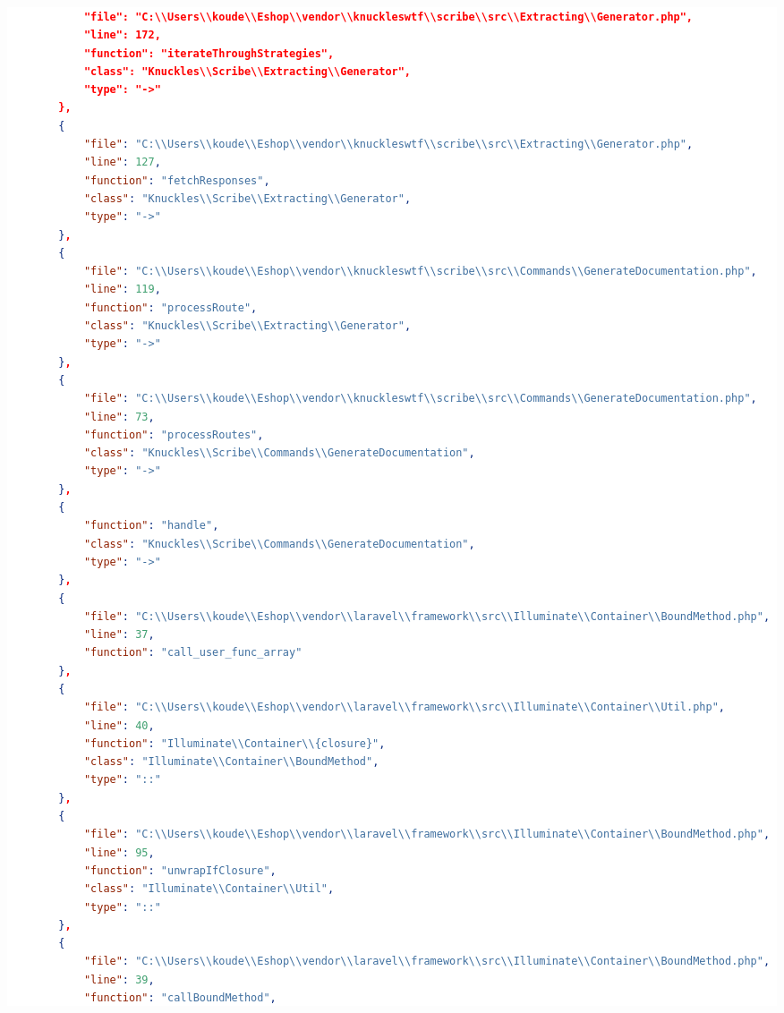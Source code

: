 ```json
            "file": "C:\\Users\\koude\\Eshop\\vendor\\knuckleswtf\\scribe\\src\\Extracting\\Generator.php",
            "line": 172,
            "function": "iterateThroughStrategies",
            "class": "Knuckles\\Scribe\\Extracting\\Generator",
            "type": "->"
        },
        {
            "file": "C:\\Users\\koude\\Eshop\\vendor\\knuckleswtf\\scribe\\src\\Extracting\\Generator.php",
            "line": 127,
            "function": "fetchResponses",
            "class": "Knuckles\\Scribe\\Extracting\\Generator",
            "type": "->"
        },
        {
            "file": "C:\\Users\\koude\\Eshop\\vendor\\knuckleswtf\\scribe\\src\\Commands\\GenerateDocumentation.php",
            "line": 119,
            "function": "processRoute",
            "class": "Knuckles\\Scribe\\Extracting\\Generator",
            "type": "->"
        },
        {
            "file": "C:\\Users\\koude\\Eshop\\vendor\\knuckleswtf\\scribe\\src\\Commands\\GenerateDocumentation.php",
            "line": 73,
            "function": "processRoutes",
            "class": "Knuckles\\Scribe\\Commands\\GenerateDocumentation",
            "type": "->"
        },
        {
            "function": "handle",
            "class": "Knuckles\\Scribe\\Commands\\GenerateDocumentation",
            "type": "->"
        },
        {
            "file": "C:\\Users\\koude\\Eshop\\vendor\\laravel\\framework\\src\\Illuminate\\Container\\BoundMethod.php",
            "line": 37,
            "function": "call_user_func_array"
        },
        {
            "file": "C:\\Users\\koude\\Eshop\\vendor\\laravel\\framework\\src\\Illuminate\\Container\\Util.php",
            "line": 40,
            "function": "Illuminate\\Container\\{closure}",
            "class": "Illuminate\\Container\\BoundMethod",
            "type": "::"
        },
        {
            "file": "C:\\Users\\koude\\Eshop\\vendor\\laravel\\framework\\src\\Illuminate\\Container\\BoundMethod.php",
            "line": 95,
            "function": "unwrapIfClosure",
            "class": "Illuminate\\Container\\Util",
            "type": "::"
        },
        {
            "file": "C:\\Users\\koude\\Eshop\\vendor\\laravel\\framework\\src\\Illuminate\\Container\\BoundMethod.php",
            "line": 39,
            "function": "callBoundMethod",
```